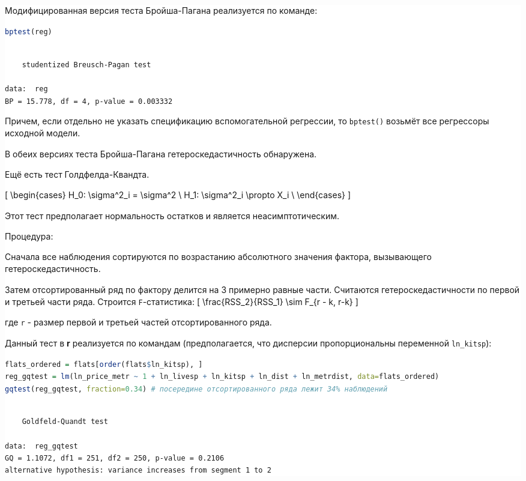 Модифицированная версия теста Бройша-Пагана реализуется по команде:


```r
bptest(reg)
```

```

	studentized Breusch-Pagan test

data:  reg
BP = 15.778, df = 4, p-value = 0.003332
```
Причем, если отдельно не указать спецификацию вспомогательной регрессии, то `bptest()` возьмёт все регрессоры исходной модели.

В обеих версиях теста Бройша-Пагана гетероскедастичность обнаружена.

Ещё есть тест Голдфелда-Квандта. 


\[
\begin{cases}
H_0: \sigma^2_i = \sigma^2 \\
H_1: \sigma^2_i \propto X_i \\
\end{cases}
\]

Этот тест предполагает нормальность остатков и является неасимптотическим.

Процедура:

Сначала все наблюдения сортируются по возрастанию абсолютного значения фактора, вызывающего гетероскедастичность.

Затем отсортированный ряд по фактору делится на 3 примерно равные части. Считаются гетероскедастичности по первой и третьей части ряда. 
Строится `F`-статистика:
\[
\frac{RSS_2}{RSS_1} \sim F_{r - k, r-k}
\]

где `r` - размер первой и третьей частей отсортированного ряда.

Данный тест в **r** реализуется по командам (предполагается, что дисперсии пропорциональны переменной `ln_kitsp`):

```r
flats_ordered = flats[order(flats$ln_kitsp), ]
reg_gqtest = lm(ln_price_metr ~ 1 + ln_livesp + ln_kitsp + ln_dist + ln_metrdist, data=flats_ordered)
gqtest(reg_gqtest, fraction=0.34) # посередине отсортированного ряда лежит 34% наблюдений
```

```

	Goldfeld-Quandt test

data:  reg_gqtest
GQ = 1.1072, df1 = 251, df2 = 250, p-value = 0.2106
alternative hypothesis: variance increases from segment 1 to 2
```
